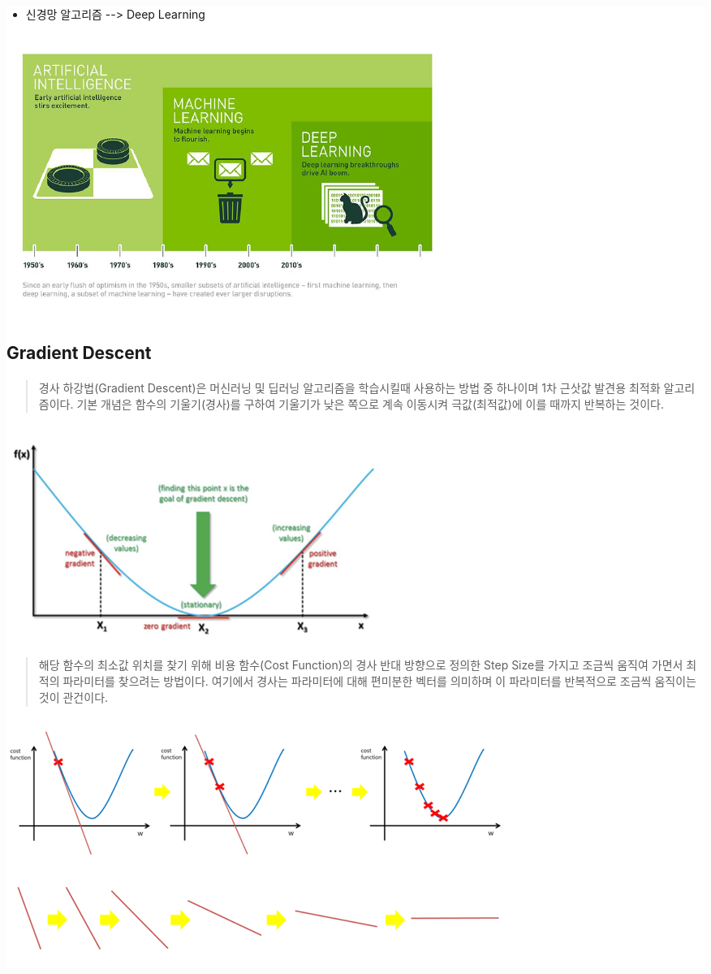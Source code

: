 + 신경망 알고리즘 --> Deep Learning 

![](2022-09-28-11-44-10.png)

## Gradient Descent


> 경사 하강법(Gradient Descent)은 머신러닝 및 딥러닝 알고리즘을 학습시킬때 사용하는 방법 중 하나이며 1차 근삿값 발견용 최적화 알고리즘이다.
> 기본 개념은 함수의 기울기(경사)를 구하여 기울기가 낮은 쪽으로 계속 이동시켜 극값(최적값)에 이를 때까지 반복하는 것이다.

![](2022-09-28-16-03-09.png)

> 해당 함수의 최소값 위치를 찾기 위해 비용 함수(Cost Function)의 경사 반대 방향으로 정의한 Step Size를 가지고 조금씩 움직여 가면서 최적의 파라미터를 찾으려는 방법이다. 
> 여기에서 경사는 파라미터에 대해 편미분한 벡터를 의미하며 이 파라미터를 반복적으로 조금씩 움직이는 것이 관건이다.

![](2022-09-28-16-03-36.png)
